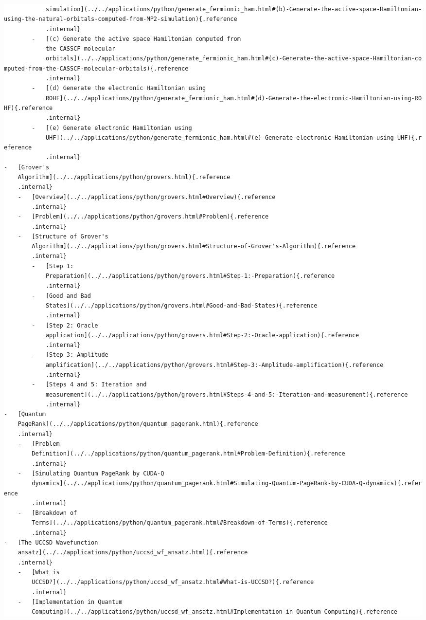                 simulation](../../applications/python/generate_fermionic_ham.html#(b)-Generate-the-active-space-Hamiltonian-using-the-natural-orbitals-computed-from-MP2-simulation){.reference
                .internal}
            -   [(c) Generate the active space Hamiltonian computed from
                the CASSCF molecular
                orbitals](../../applications/python/generate_fermionic_ham.html#(c)-Generate-the-active-space-Hamiltonian-computed-from-the-CASSCF-molecular-orbitals){.reference
                .internal}
            -   [(d) Generate the electronic Hamiltonian using
                ROHF](../../applications/python/generate_fermionic_ham.html#(d)-Generate-the-electronic-Hamiltonian-using-ROHF){.reference
                .internal}
            -   [(e) Generate electronic Hamiltonian using
                UHF](../../applications/python/generate_fermionic_ham.html#(e)-Generate-electronic-Hamiltonian-using-UHF){.reference
                .internal}
    -   [Grover's
        Algorithm](../../applications/python/grovers.html){.reference
        .internal}
        -   [Overview](../../applications/python/grovers.html#Overview){.reference
            .internal}
        -   [Problem](../../applications/python/grovers.html#Problem){.reference
            .internal}
        -   [Structure of Grover's
            Algorithm](../../applications/python/grovers.html#Structure-of-Grover's-Algorithm){.reference
            .internal}
            -   [Step 1:
                Preparation](../../applications/python/grovers.html#Step-1:-Preparation){.reference
                .internal}
            -   [Good and Bad
                States](../../applications/python/grovers.html#Good-and-Bad-States){.reference
                .internal}
            -   [Step 2: Oracle
                application](../../applications/python/grovers.html#Step-2:-Oracle-application){.reference
                .internal}
            -   [Step 3: Amplitude
                amplification](../../applications/python/grovers.html#Step-3:-Amplitude-amplification){.reference
                .internal}
            -   [Steps 4 and 5: Iteration and
                measurement](../../applications/python/grovers.html#Steps-4-and-5:-Iteration-and-measurement){.reference
                .internal}
    -   [Quantum
        PageRank](../../applications/python/quantum_pagerank.html){.reference
        .internal}
        -   [Problem
            Definition](../../applications/python/quantum_pagerank.html#Problem-Definition){.reference
            .internal}
        -   [Simulating Quantum PageRank by CUDA-Q
            dynamics](../../applications/python/quantum_pagerank.html#Simulating-Quantum-PageRank-by-CUDA-Q-dynamics){.reference
            .internal}
        -   [Breakdown of
            Terms](../../applications/python/quantum_pagerank.html#Breakdown-of-Terms){.reference
            .internal}
    -   [The UCCSD Wavefunction
        ansatz](../../applications/python/uccsd_wf_ansatz.html){.reference
        .internal}
        -   [What is
            UCCSD?](../../applications/python/uccsd_wf_ansatz.html#What-is-UCCSD?){.reference
            .internal}
        -   [Implementation in Quantum
            Computing](../../applications/python/uccsd_wf_ansatz.html#Implementation-in-Quantum-Computing){.reference